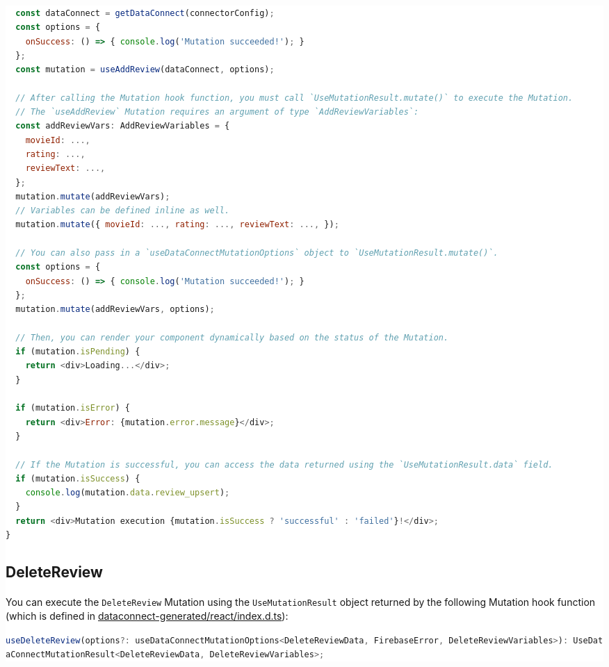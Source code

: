 ```javascript
  const dataConnect = getDataConnect(connectorConfig);
  const options = {
    onSuccess: () => { console.log('Mutation succeeded!'); }
  };
  const mutation = useAddReview(dataConnect, options);

  // After calling the Mutation hook function, you must call `UseMutationResult.mutate()` to execute the Mutation.
  // The `useAddReview` Mutation requires an argument of type `AddReviewVariables`:
  const addReviewVars: AddReviewVariables = {
    movieId: ...,
    rating: ...,
    reviewText: ...,
  };
  mutation.mutate(addReviewVars);
  // Variables can be defined inline as well.
  mutation.mutate({ movieId: ..., rating: ..., reviewText: ..., });

  // You can also pass in a `useDataConnectMutationOptions` object to `UseMutationResult.mutate()`.
  const options = {
    onSuccess: () => { console.log('Mutation succeeded!'); }
  };
  mutation.mutate(addReviewVars, options);

  // Then, you can render your component dynamically based on the status of the Mutation.
  if (mutation.isPending) {
    return <div>Loading...</div>;
  }

  if (mutation.isError) {
    return <div>Error: {mutation.error.message}</div>;
  }

  // If the Mutation is successful, you can access the data returned using the `UseMutationResult.data` field.
  if (mutation.isSuccess) {
    console.log(mutation.data.review_upsert);
  }
  return <div>Mutation execution {mutation.isSuccess ? 'successful' : 'failed'}!</div>;
}
```

## DeleteReview

You can execute the `DeleteReview` Mutation using the `UseMutationResult` object returned by the following Mutation hook function (which is defined in [dataconnect-generated/react/index.d.ts](./index.d.ts)):

```javascript
useDeleteReview(options?: useDataConnectMutationOptions<DeleteReviewData, FirebaseError, DeleteReviewVariables>): UseDataConnectMutationResult<DeleteReviewData, DeleteReviewVariables>;
```

